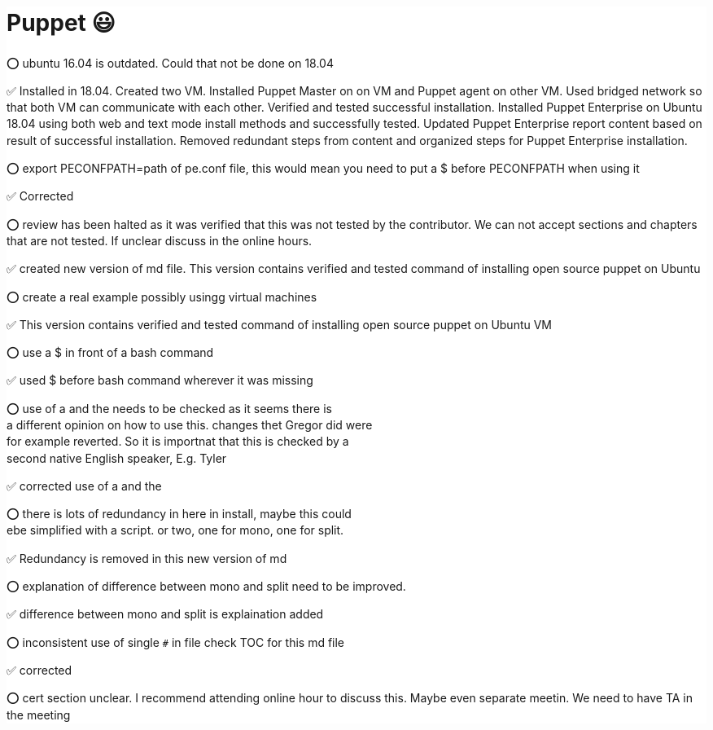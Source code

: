 # Puppet :smiley:

:o: ubuntu 16.04 is outdated. Could that not be done on 18.04

:white_check_mark: Installed in 18.04. Created two VM. 
Installed Puppet Master on on VM and Puppet agent on other VM.
Used bridged network so that both VM can communicate with each other. 
Verified and tested successful installation.
Installed Puppet Enterprise on Ubuntu 18.04 using both web and text mode install methods and successfully tested.
Updated Puppet Enterprise report content based on result of successful installation. 
Removed redundant steps from content and organized steps for Puppet Enterprise installation.


:o: export PECONFPATH=path of pe.conf file, this would mean you need to put a $ before PECONFPATH when using it

:white_check_mark: Corrected

:o: review has been halted as it was verified that this was not tested
by the contributor. We can not accept sections and chapters that are
not tested. If unclear discuss in the online hours.

:white_check_mark: created new version of md file. This version contains
verified and tested command of installing open source puppet on Ubuntu

:o: create a real example possibly usingg virtual machines

:white_check_mark: This version contains verified and tested command of 
installing open source puppet on Ubuntu VM


:o: use a $ in front of a bash command

:white_check_mark: used $ before bash command wherever it was missing


:o: use of a and the needs to be checked as it seems there is	
a different opinion on how to use this. changes thet Gregor did were	
for example reverted. So it is importnat that this is checked by a	
second native English speaker, E.g. Tyler	

:white_check_mark: corrected use of a and the

 :o: there is lots of redundancy in here in install, maybe this could	
ebe simplified with a script. or two, one for mono, one for split.	


:white_check_mark: Redundancy is removed in this new version of md

 :o: explanation of difference between mono and split need to be improved.	
 
 :white_check_mark: difference between mono and split is explaination added

 :o: inconsistent use of single `#` in file check TOC for this md file	
 
  :white_check_mark: corrected

 :o: cert section unclear. I recommend attending online hour to discuss	
this. Maybe even separate meetin. We need to have TA in the meeting	
